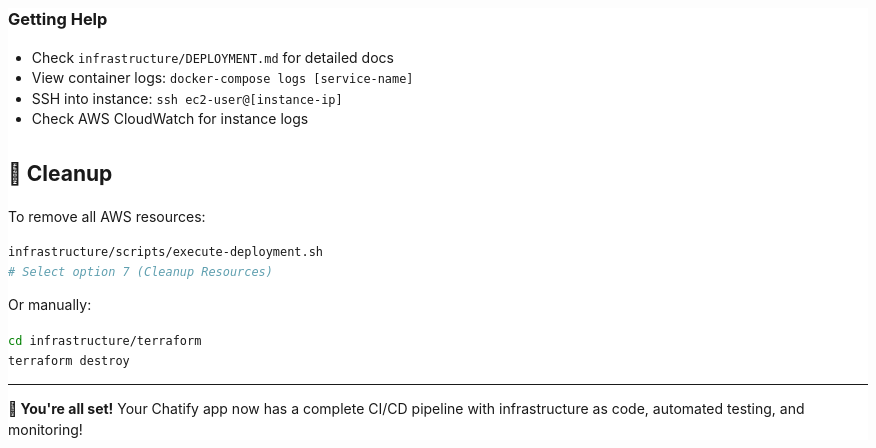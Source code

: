 ### Getting Help
- Check `infrastructure/DEPLOYMENT.md` for detailed docs
- View container logs: `docker-compose logs [service-name]`
- SSH into instance: `ssh ec2-user@[instance-ip]`
- Check AWS CloudWatch for instance logs

## 🧹 Cleanup

To remove all AWS resources:
```bash
infrastructure/scripts/execute-deployment.sh
# Select option 7 (Cleanup Resources)
```

Or manually:
```bash
cd infrastructure/terraform
terraform destroy
```

---

**🎉 You're all set!** Your Chatify app now has a complete CI/CD pipeline with infrastructure as code, automated testing, and monitoring!